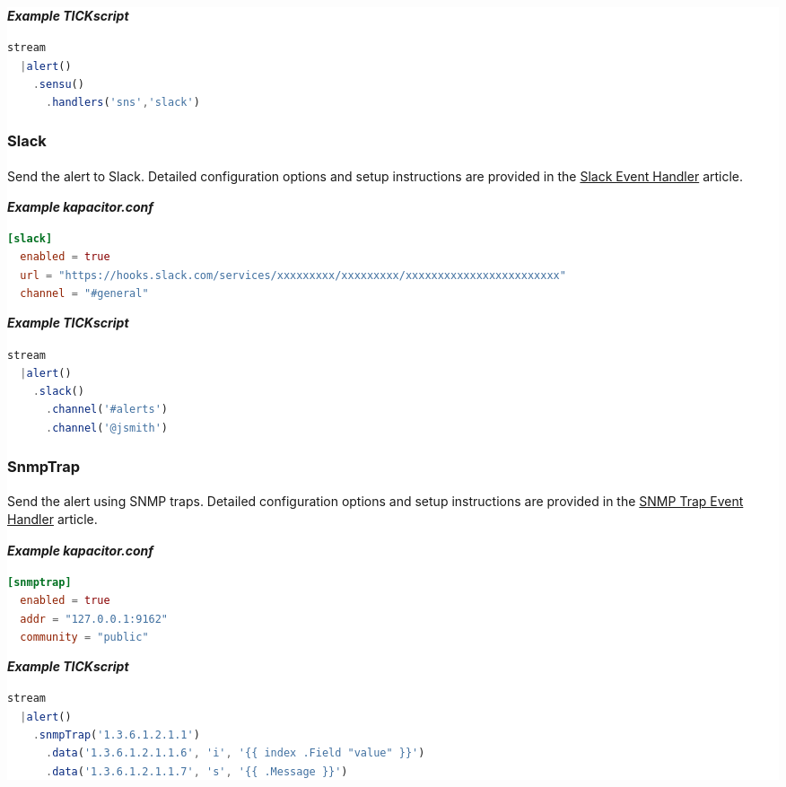 _**Example TICKscript**_
```js
stream
  |alert()
    .sensu()
      .handlers('sns','slack')
```

<a class="top" href="javascript:document.getElementsByClassName('article-heading')[0].scrollIntoView();" title="top"><span class="icon arrow-up"></span></a>


### Slack

Send the alert to Slack.
Detailed configuration options and setup instructions are provided in the
[Slack Event Handler](/kapacitor/v1.5/event_handlers/slack/) article.

_**Example kapacitor.conf**_
```toml
[slack]
  enabled = true
  url = "https://hooks.slack.com/services/xxxxxxxxx/xxxxxxxxx/xxxxxxxxxxxxxxxxxxxxxxxx"
  channel = "#general"
```

_**Example TICKscript**_
```js
stream
  |alert()
    .slack()
      .channel('#alerts')
      .channel('@jsmith')
```

<a class="top" href="javascript:document.getElementsByClassName('article-heading')[0].scrollIntoView();" title="top"><span class="icon arrow-up"></span></a>



### SnmpTrap

Send the alert using SNMP traps.
Detailed configuration options and setup instructions are provided in the
[SNMP Trap Event Handler](/kapacitor/v1.5/event_handlers/snmptrap/) article.

_**Example kapacitor.conf**_
```toml
[snmptrap]
  enabled = true
  addr = "127.0.0.1:9162"
  community = "public"
```

_**Example TICKscript**_
```js
stream
  |alert()
    .snmpTrap('1.3.6.1.2.1.1')
      .data('1.3.6.1.2.1.1.6', 'i', '{{ index .Field "value" }}')
      .data('1.3.6.1.2.1.1.7', 's', '{{ .Message }}')
```
